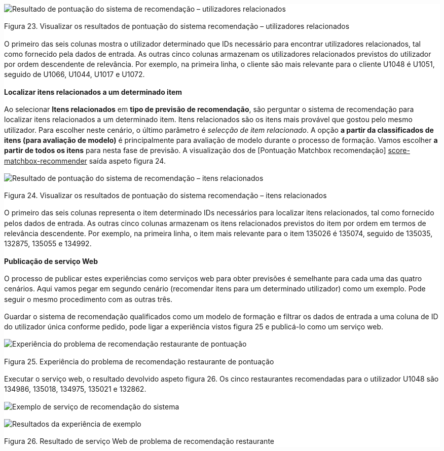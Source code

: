 ![Resultado de pontuação do sistema de recomendação – utilizadores relacionados](./media/machine-learning-interpret-model-results/23.png)

Figura 23. Visualizar os resultados de pontuação do sistema recomendação – utilizadores relacionados

O primeiro das seis colunas mostra o utilizador determinado que IDs necessário para encontrar utilizadores relacionados, tal como fornecido pela dados de entrada. As outras cinco colunas armazenam os utilizadores relacionados previstos do utilizador por ordem descendente de relevância. Por exemplo, na primeira linha, o cliente são mais relevante para o cliente U1048 é U1051, seguido de U1066, U1044, U1017 e U1072.

**Localizar itens relacionados a um determinado item**

Ao selecionar **Itens relacionados** em **tipo de previsão de recomendação**, são perguntar o sistema de recomendação para localizar itens relacionados a um determinado item. Itens relacionados são os itens mais provável que gostou pelo mesmo utilizador. Para escolher neste cenário, o último parâmetro é *selecção de item relacionado*. A opção **a partir da classificados de itens (para avaliação de modelo)** é principalmente para avaliação de modelo durante o processo de formação. Vamos escolher **a partir de todos os itens** para nesta fase de previsão. A visualização dos de [Pontuação Matchbox recomendação] [ score-matchbox-recommender] saída aspeto figura 24.

![Resultado de pontuação do sistema de recomendação – itens relacionados](./media/machine-learning-interpret-model-results/24.png)

Figura 24. Visualizar os resultados de pontuação do sistema recomendação – itens relacionados

O primeiro das seis colunas representa o item determinado IDs necessários para localizar itens relacionados, tal como fornecido pelos dados de entrada. As outras cinco colunas armazenam os itens relacionados previstos do item por ordem em termos de relevância descendente. Por exemplo, na primeira linha, o item mais relevante para o item 135026 é 135074, seguido de 135035, 132875, 135055 e 134992.

**Publicação de serviço Web**

O processo de publicar estes experiências como serviços web para obter previsões é semelhante para cada uma das quatro cenários. Aqui vamos pegar em segundo cenário (recomendar itens para um determinado utilizador) como um exemplo. Pode seguir o mesmo procedimento com as outras três.

Guardar o sistema de recomendação qualificados como um modelo de formação e filtrar os dados de entrada a uma coluna de ID do utilizador única conforme pedido, pode ligar a experiência vistos figura 25 e publicá-lo como um serviço web.

![Experiência do problema de recomendação restaurante de pontuação](./media/machine-learning-interpret-model-results/25.png)

Figura 25. Experiência do problema de recomendação restaurante de pontuação

Executar o serviço web, o resultado devolvido aspeto figura 26. Os cinco restaurantes recomendadas para o utilizador U1048 são 134986, 135018, 134975, 135021 e 132862.

![Exemplo de serviço de recomendação do sistema](./media/machine-learning-interpret-model-results/25_1.png)

![Resultados da experiência de exemplo](./media/machine-learning-interpret-model-results/26.png)

Figura 26. Resultado de serviço Web de problema de recomendação restaurante



[assign-to-clusters]: https://msdn.microsoft.com/library/azure/eed3ee76-e8aa-46e6-907c-9ca767f5c114/
[execute-r-script]: https://msdn.microsoft.com/library/azure/30806023-392b-42e0-94d6-6b775a6e0fd5/
[select-columns]: https://msdn.microsoft.com/library/azure/1ec722fa-b623-4e26-a44e-a50c6d726223/
[score-matchbox-recommender]: https://msdn.microsoft.com/library/azure/55544522-9a10-44bd-884f-9a91a9cec2cd/
[score-model]: https://msdn.microsoft.com/library/azure/401b4f92-e724-4d5a-be81-d5b0ff9bdb33/
[train-clustering-model]: https://msdn.microsoft.com/library/azure/bb43c744-f7fa-41d0-ae67-74ae75da3ffd/
[train-matchbox-recommender]: https://msdn.microsoft.com/library/azure/fa4aa69d-2f1c-4ba4-ad5f-90ea3a515b4c/
